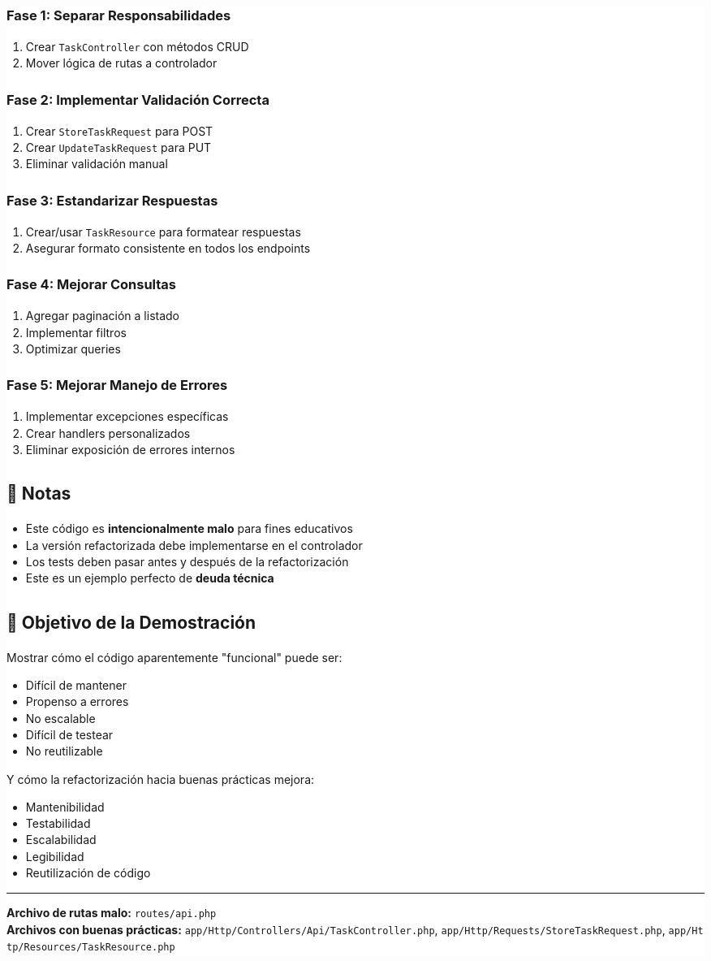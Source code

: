 ### Fase 1: Separar Responsabilidades
1. Crear `TaskController` con métodos CRUD
2. Mover lógica de rutas a controlador

### Fase 2: Implementar Validación Correcta
1. Crear `StoreTaskRequest` para POST
2. Crear `UpdateTaskRequest` para PUT
3. Eliminar validación manual

### Fase 3: Estandarizar Respuestas
1. Crear/usar `TaskResource` para formatear respuestas
2. Asegurar formato consistente en todos los endpoints

### Fase 4: Mejorar Consultas
1. Agregar paginación a listado
2. Implementar filtros
3. Optimizar queries

### Fase 5: Mejorar Manejo de Errores
1. Implementar excepciones específicas
2. Crear handlers personalizados
3. Eliminar exposición de errores internos

## 📝 Notas

- Este código es **intencionalmente malo** para fines educativos
- La versión refactorizada debe implementarse en el controlador
- Los tests deben pasar antes y después de la refactorización
- Este es un ejemplo perfecto de **deuda técnica**

## 🎯 Objetivo de la Demostración

Mostrar cómo el código aparentemente "funcional" puede ser:
- Difícil de mantener
- Propenso a errores
- No escalable
- Difícil de testear
- No reutilizable

Y cómo la refactorización hacia buenas prácticas mejora:
- Mantenibilidad
- Testabilidad
- Escalabilidad
- Legibilidad
- Reutilización de código

---

**Archivo de rutas malo:** `routes/api.php`  
**Archivos con buenas prácticas:** `app/Http/Controllers/Api/TaskController.php`, `app/Http/Requests/StoreTaskRequest.php`, `app/Http/Resources/TaskResource.php`


